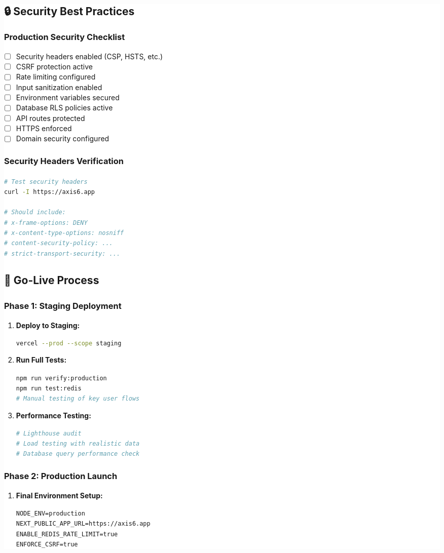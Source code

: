 ## 🔒 Security Best Practices

### Production Security Checklist

- [ ] Security headers enabled (CSP, HSTS, etc.)
- [ ] CSRF protection active
- [ ] Rate limiting configured
- [ ] Input sanitization enabled
- [ ] Environment variables secured
- [ ] Database RLS policies active
- [ ] API routes protected
- [ ] HTTPS enforced
- [ ] Domain security configured

### Security Headers Verification

```bash
# Test security headers
curl -I https://axis6.app

# Should include:
# x-frame-options: DENY
# x-content-type-options: nosniff
# content-security-policy: ...
# strict-transport-security: ...
```

## 🚀 Go-Live Process

### Phase 1: Staging Deployment

1. **Deploy to Staging:**
   ```bash
   vercel --prod --scope staging
   ```

2. **Run Full Tests:**
   ```bash
   npm run verify:production
   npm run test:redis
   # Manual testing of key user flows
   ```

3. **Performance Testing:**
   ```bash
   # Lighthouse audit
   # Load testing with realistic data
   # Database query performance check
   ```

### Phase 2: Production Launch

1. **Final Environment Setup:**
   ```env
   NODE_ENV=production
   NEXT_PUBLIC_APP_URL=https://axis6.app
   ENABLE_REDIS_RATE_LIMIT=true
   ENFORCE_CSRF=true
   ```
